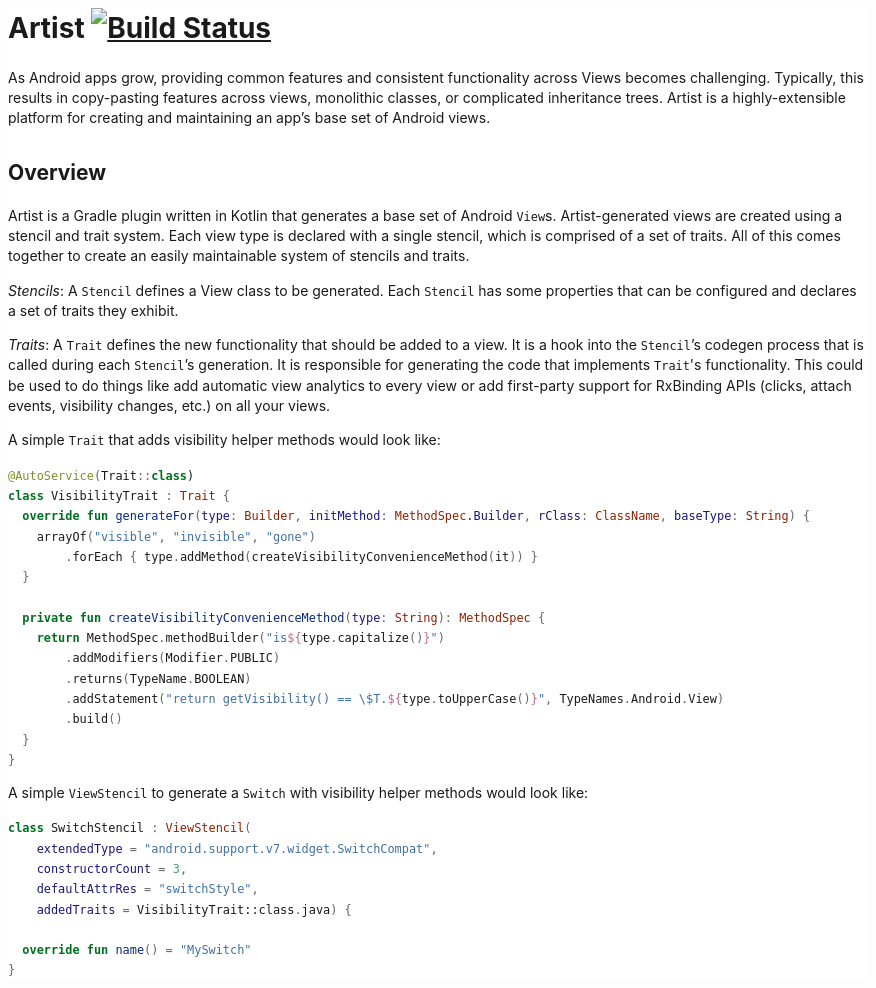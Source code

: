 # Artist [![Build Status](https://travis-ci.org/uber/artist.svg?branch=master)](https://travis-ci.org/uber/artist)

As Android apps grow, providing common features and consistent functionality across Views becomes challenging. Typically, this results in copy-pasting features across views, monolithic classes, or complicated inheritance trees. Artist is a highly-extensible platform for creating and maintaining an app’s base set of Android views.

## Overview

Artist is a Gradle plugin written in Kotlin that generates a base set of Android `View`s. Artist-generated views are created using a stencil and trait system. Each view type is declared with a single stencil, which is comprised of a set of traits. All of this comes together to create an easily maintainable system of stencils and traits.

*Stencils*: A `Stencil` defines a View class to be generated. Each `Stencil` has some properties that can be configured and declares a set of traits they exhibit.

*Traits*: A `Trait` defines the new functionality that should be added to a view. It is a hook into the `Stencil`’s codegen process that is called during each `Stencil`’s generation. It is responsible for generating the code that implements `Trait`'s functionality. This could be used to do things like add automatic view analytics to every view or add first-party support for RxBinding APIs (clicks, attach events, visibility changes, etc.) on all your views. 

A simple `Trait` that adds visibility helper methods would look like:

```kotlin
@AutoService(Trait::class)
class VisibilityTrait : Trait {
  override fun generateFor(type: Builder, initMethod: MethodSpec.Builder, rClass: ClassName, baseType: String) {
    arrayOf("visible", "invisible", "gone")
        .forEach { type.addMethod(createVisibilityConvenienceMethod(it)) }
  }

  private fun createVisibilityConvenienceMethod(type: String): MethodSpec {
    return MethodSpec.methodBuilder("is${type.capitalize()}")
        .addModifiers(Modifier.PUBLIC)
        .returns(TypeName.BOOLEAN)
        .addStatement("return getVisibility() == \$T.${type.toUpperCase()}", TypeNames.Android.View)
        .build()
  }
}
```

A simple `ViewStencil` to generate a `Switch` with visibility helper methods would look like:

```kotlin
class SwitchStencil : ViewStencil(
    extendedType = "android.support.v7.widget.SwitchCompat",
    constructorCount = 3,
    defaultAttrRes = "switchStyle",
    addedTraits = VisibilityTrait::class.java) {
  
  override fun name() = "MySwitch"
}
```
